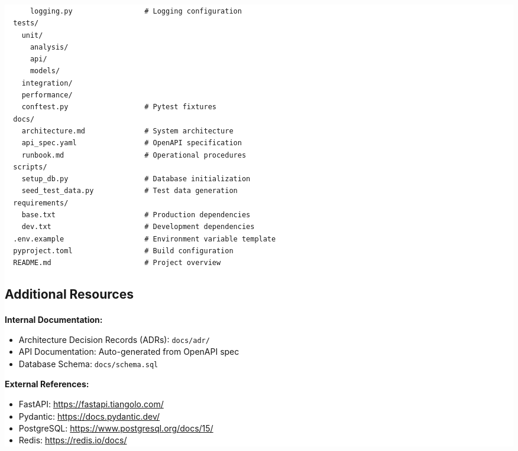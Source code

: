 ```
      logging.py                 # Logging configuration
  tests/
    unit/
      analysis/
      api/
      models/
    integration/
    performance/
    conftest.py                  # Pytest fixtures
  docs/
    architecture.md              # System architecture
    api_spec.yaml                # OpenAPI specification
    runbook.md                   # Operational procedures
  scripts/
    setup_db.py                  # Database initialization
    seed_test_data.py            # Test data generation
  requirements/
    base.txt                     # Production dependencies
    dev.txt                      # Development dependencies
  .env.example                   # Environment variable template
  pyproject.toml                 # Build configuration
  README.md                      # Project overview
```

## Additional Resources

**Internal Documentation:**
- Architecture Decision Records (ADRs): `docs/adr/`
- API Documentation: Auto-generated from OpenAPI spec
- Database Schema: `docs/schema.sql`

**External References:**
- FastAPI: https://fastapi.tiangolo.com/
- Pydantic: https://docs.pydantic.dev/
- PostgreSQL: https://www.postgresql.org/docs/15/
- Redis: https://redis.io/docs/
